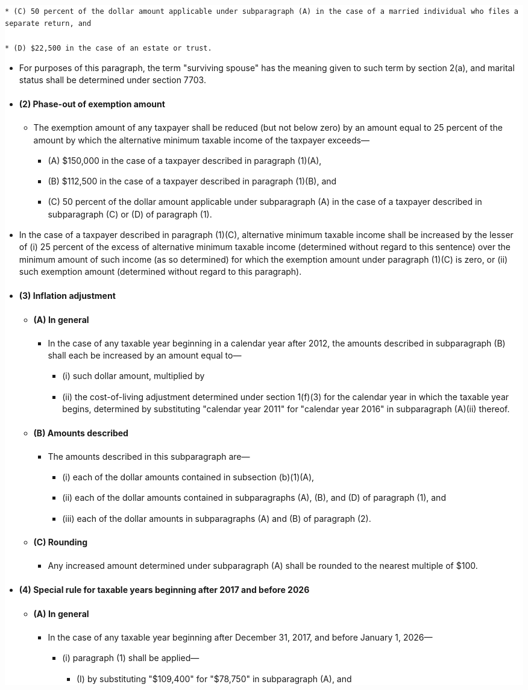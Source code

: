 
    * (C) 50 percent of the dollar amount applicable under subparagraph (A) in the case of a married individual who files a separate return, and

    * (D) $22,500 in the case of an estate or trust.


* For purposes of this paragraph, the term "surviving spouse" has the meaning given to such term by section 2(a), and marital status shall be determined under section 7703.

* #### (2) Phase-out of exemption amount
  * The exemption amount of any taxpayer shall be reduced (but not below zero) by an amount equal to 25 percent of the amount by which the alternative minimum taxable income of the taxpayer exceeds—

    * (A) $150,000 in the case of a taxpayer described in paragraph (1)(A),

    * (B) $112,500 in the case of a taxpayer described in paragraph (1)(B), and

    * (C) 50 percent of the dollar amount applicable under subparagraph (A) in the case of a taxpayer described in subparagraph (C) or (D) of paragraph (1).


* In the case of a taxpayer described in paragraph (1)(C), alternative minimum taxable income shall be increased by the lesser of (i) 25 percent of the excess of alternative minimum taxable income (determined without regard to this sentence) over the minimum amount of such income (as so determined) for which the exemption amount under paragraph (1)(C) is zero, or (ii) such exemption amount (determined without regard to this paragraph).

* #### (3) Inflation adjustment
  * #### (A) In general
    * In the case of any taxable year beginning in a calendar year after 2012, the amounts described in subparagraph (B) shall each be increased by an amount equal to—

      * (i) such dollar amount, multiplied by

      * (ii) the cost-of-living adjustment determined under section 1(f)(3) for the calendar year in which the taxable year begins, determined by substituting "calendar year 2011" for "calendar year 2016" in subparagraph (A)(ii) thereof.

  * #### (B) Amounts described
    * The amounts described in this subparagraph are—

      * (i) each of the dollar amounts contained in subsection (b)(1)(A),

      * (ii) each of the dollar amounts contained in subparagraphs (A), (B), and (D) of paragraph (1), and

      * (iii) each of the dollar amounts in subparagraphs (A) and (B) of paragraph (2).

  * #### (C) Rounding
    * Any increased amount determined under subparagraph (A) shall be rounded to the nearest multiple of $100.

* #### (4) Special rule for taxable years beginning after 2017 and before 2026
  * #### (A) In general
    * In the case of any taxable year beginning after December 31, 2017, and before January 1, 2026—

      * (i) paragraph (1) shall be applied—

        * (I) by substituting "$109,400" for "$78,750" in subparagraph (A), and
